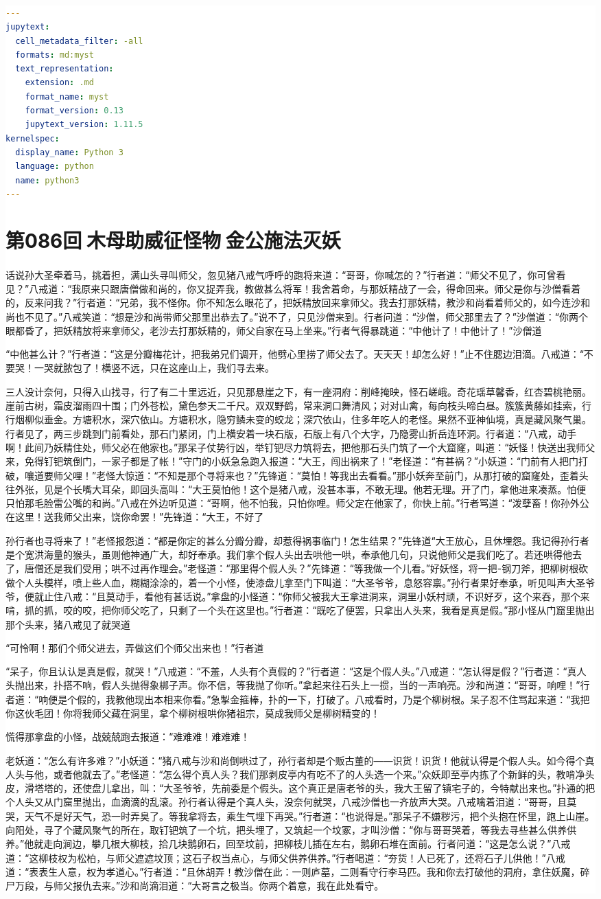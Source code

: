 ```yaml
---
jupytext:
  cell_metadata_filter: -all
  formats: md:myst
  text_representation:
    extension: .md
    format_name: myst
    format_version: 0.13
    jupytext_version: 1.11.5
kernelspec:
  display_name: Python 3 
  language: python
  name: python3
---
```

# 第086回 木母助威征怪物   金公施法灭妖

﻿话说孙大圣牵着马，挑着担，满山头寻叫师父，忽见猪八戒气呼呼的跑将来道：“哥哥，你喊怎的？”行者道：“师父不见了，你可曾看见？”八戒道：“我原来只跟唐僧做和尚的，你又捉弄我，教做甚么将军！我舍着命，与那妖精战了一会，得命回来。师父是你与沙僧看着的，反来问我？”行者道：“兄弟，我不怪你。你不知怎么眼花了，把妖精放回来拿师父。我去打那妖精，教沙和尚看着师父的，如今连沙和尚也不见了。”八戒笑道：“想是沙和尚带师父那里出恭去了。”说不了，只见沙僧来到。行者问道：“沙僧，师父那里去了？”沙僧道：“你两个眼都昏了，把妖精放将来拿师父，老沙去打那妖精的，师父自家在马上坐来。”行者气得暴跳道：“中他计了！中他计了！”沙僧道

“中他甚么计？”行者道：“这是分瓣梅花计，把我弟兄们调开，他劈心里捞了师父去了。天天天！却怎么好！”止不住腮边泪滴。八戒道：“不要哭！一哭就脓包了！横竖不远，只在这座山上，我们寻去来。

三人没计奈何，只得入山找寻，行了有二十里远近，只见那悬崖之下，有一座洞府：削峰掩映，怪石嵯峨。奇花瑶草馨香，红杏碧桃艳丽。崖前古树，霜皮溜雨四十围；门外苍松，黛色参天二千尺。双双野鹤，常来洞口舞清风；对对山禽，每向枝头啼白昼。簇簇黄藤如挂索，行行烟柳似垂金。方塘积水，深穴依山。方塘积水，隐穷鳞未变的蛟龙；深穴依山，住多年吃人的老怪。果然不亚神仙境，真是藏风聚气巢。行者见了，两三步跳到门前看处，那石门紧闭，门上横安着一块石版，石版上有八个大字，乃隐雾山折岳连环洞。行者道：“八戒，动手啊！此间乃妖精住处，师父必在他家也。”那呆子仗势行凶，举钉钯尽力筑将去，把他那石头门筑了一个大窟窿，叫道：“妖怪！快送出我师父来，免得钉钯筑倒门，一家子都是了帐！”守门的小妖急急跑入报道：“大王，闯出祸来了！”老怪道：“有甚祸？”小妖道：“门前有人把门打破，嚷道要师父哩！”老怪大惊道：“不知是那个寻将来也？”先锋道：“莫怕！等我出去看看。”那小妖奔至前门，从那打破的窟窿处，歪着头往外张，见是个长嘴大耳朵，即回头高叫：“大王莫怕他！这个是猪八戒，没甚本事，不敢无理。他若无理。开了门，拿他进来凑蒸。怕便只怕那毛脸雷公嘴的和尚。”八戒在外边听见道：“哥啊，他不怕我，只怕你哩。师父定在他家了，你快上前。”行者骂道：“泼孽畜！你孙外公在这里！送我师父出来，饶你命罢！”先锋道：“大王，不好了

孙行者也寻将来了！”老怪报怨道：“都是你定的甚么分瓣分瓣，却惹得祸事临门！怎生结果？”先锋道“大王放心，且休埋怨。我记得孙行者是个宽洪海量的猴头，虽则他神通广大，却好奉承。我们拿个假人头出去哄他一哄，奉承他几句，只说他师父是我们吃了。若还哄得他去了，唐僧还是我们受用；哄不过再作理会。”老怪道：“那里得个假人头？”先锋道：“等我做一个儿看。”好妖怪，将一把-钢刀斧，把柳树根砍做个人头模样，喷上些人血，糊糊涂涂的，着一个小怪，使漆盘儿拿至门下叫道：“大圣爷爷，息怒容禀。”孙行者果好奉承，听见叫声大圣爷爷，便就止住八戒：“且莫动手，看他有甚话说。”拿盘的小怪道：“你师父被我大王拿进洞来，洞里小妖村顽，不识好歹，这个来吞，那个来啃，抓的抓，咬的咬，把你师父吃了，只剩了一个头在这里也。”行者道：“既吃了便罢，只拿出人头来，我看是真是假。”那小怪从门窟里抛出那个头来，猪八戒见了就哭道

“可怜啊！那们个师父进去，弄做这们个师父出来也！”行者道

“呆子，你且认认是真是假，就哭！”八戒道：“不羞，人头有个真假的？”行者道：“这是个假人头。”八戒道：“怎认得是假？”行者道：“真人头抛出来，扑搭不响，假人头抛得象梆子声。你不信，等我抛了你听。”拿起来往石头上一掼，当的一声响亮。沙和尚道：“哥哥，响哩！”行者道：“响便是个假的，我教他现出本相来你看。”急掣金箍棒，扑的一下，打破了。八戒看时，乃是个柳树根。呆子忍不住骂起来道：“我把你这伙毛团！你将我师父藏在洞里，拿个柳树根哄你猪祖宗，莫成我师父是柳树精变的！

慌得那拿盘的小怪，战兢兢跑去报道：“难难难！难难难！

老妖道：“怎么有许多难？”小妖道：“猪八戒与沙和尚倒哄过了，孙行者却是个贩古董的——识货！识货！他就认得是个假人头。如今得个真人头与他，或者他就去了。”老怪道：“怎么得个真人头？我们那剥皮亭内有吃不了的人头选一个来。”众妖即至亭内拣了个新鲜的头，教啃净头皮，滑塔塔的，还使盘儿拿出，叫：“大圣爷爷，先前委是个假头。这个真正是唐老爷的头，我大王留了镇宅子的，今特献出来也。”扑通的把个人头又从门窟里抛出，血滴滴的乱滚。孙行者认得是个真人头，没奈何就哭，八戒沙僧也一齐放声大哭。八戒噙着泪道：“哥哥，且莫哭，天气不是好天气，恐一时弄臭了。等我拿将去，乘生气埋下再哭。”行者道：“也说得是。”那呆子不嫌秽污，把个头抱在怀里，跑上山崖。向阳处，寻了个藏风聚气的所在，取钉钯筑了一个坑，把头埋了，又筑起一个坟冢，才叫沙僧：“你与哥哥哭着，等我去寻些甚么供养供养。”他就走向涧边，攀几根大柳枝，拾几块鹅卵石，回至坟前，把柳枝儿插在左右，鹅卵石堆在面前。行者问道：“这是怎么说？”八戒道：“这柳枝权为松柏，与师父遮遮坟顶；这石子权当点心，与师父供养供养。”行者喝道：“夯货！人已死了，还将石子儿供他！”八戒道：“表表生人意，权为孝道心。”行者道：“且休胡弄！教沙僧在此：一则庐墓，二则看守行李马匹。我和你去打破他的洞府，拿住妖魔，碎尸万段，与师父报仇去来。”沙和尚滴泪道：“大哥言之极当。你两个着意，我在此处看守。

